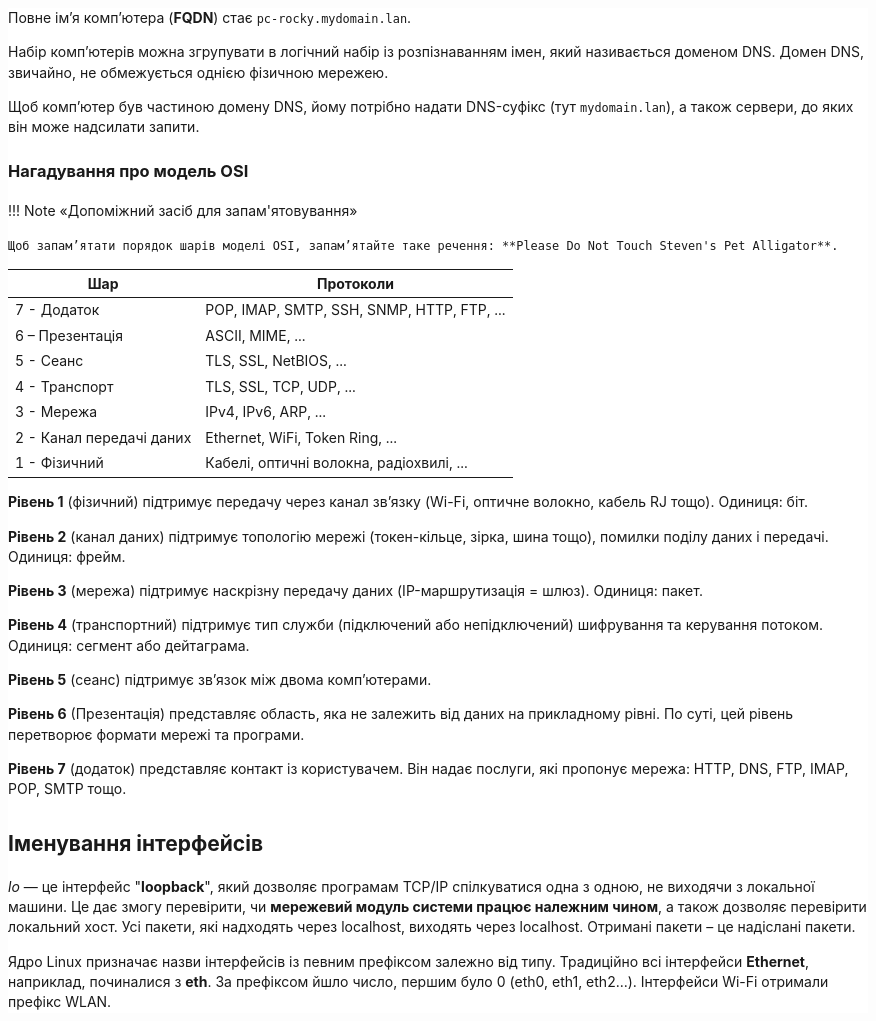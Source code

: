 Повне ім’я комп’ютера (**FQDN**) стає `pc-rocky.mydomain.lan`.

Набір комп’ютерів можна згрупувати в логічний набір із розпізнаванням імен, який називається доменом DNS. Домен DNS, звичайно, не обмежується однією фізичною мережею.

Щоб комп’ютер був частиною домену DNS, йому потрібно надати DNS-суфікс (тут `mydomain.lan`), а також сервери, до яких він може надсилати запити.

### Нагадування про модель OSI

!!! Note «Допоміжний засіб для запам'ятовування»

    Щоб запам’ятати порядок шарів моделі OSI, запам’ятайте таке речення: **Please Do Not Touch Steven's Pet Alligator**.

| Шар                      | Протоколи                                  |
| ------------------------ | ------------------------------------------ |
| 7 - Додаток              | POP, IMAP, SMTP, SSH, SNMP, HTTP, FTP, ... |
| 6 – Презентація          | ASCII, MIME, ...                           |
| 5 - Сеанс                | TLS, SSL, NetBIOS, ...                     |
| 4 - Транспорт            | TLS, SSL, TCP, UDP, ...                    |
| 3 - Мережа               | IPv4, IPv6, ARP, ...                       |
| 2 - Канал передачі даних | Ethernet, WiFi, Token Ring, ...            |
| 1 - Фізичний             | Кабелі, оптичні волокна, радіохвилі, ...   |

**Рівень 1** (фізичний) підтримує передачу через канал зв’язку (Wi-Fi, оптичне волокно, кабель RJ тощо). Одиниця: біт.

**Рівень 2** (канал даних) підтримує топологію мережі (токен-кільце, зірка, шина тощо), помилки поділу даних і передачі. Одиниця: фрейм.

**Рівень 3** (мережа) підтримує наскрізну передачу даних (IP-маршрутизація = шлюз). Одиниця: пакет.

**Рівень 4** (транспортний) підтримує тип служби (підключений або непідключений) шифрування та керування потоком. Одиниця: сегмент або дейтаграма.

**Рівень 5** (сеанс) підтримує зв’язок між двома комп’ютерами.

**Рівень 6** (Презентація) представляє область, яка не залежить від даних на прикладному рівні. По суті, цей рівень перетворює формати мережі та програми.

**Рівень 7** (додаток) представляє контакт із користувачем. Він надає послуги, які пропонує мережа: HTTP, DNS, FTP, IMAP, POP, SMTP тощо.

## Іменування інтерфейсів

*lo* — це інтерфейс "**loopback**", який дозволяє програмам TCP/IP спілкуватися одна з одною, не виходячи з локальної машини. Це дає змогу перевірити, чи **мережевий модуль системи працює належним чином**, а також дозволяє перевірити локальний хост. Усі пакети, які надходять через localhost, виходять через localhost. Отримані пакети – це надіслані пакети.

Ядро Linux призначає назви інтерфейсів із певним префіксом залежно від типу. Традиційно всі інтерфейси **Ethernet**, наприклад, починалися з **eth**. За префіксом йшло число, першим було 0 (eth0, eth1, eth2...). Інтерфейси Wi-Fi отримали префікс WLAN.
